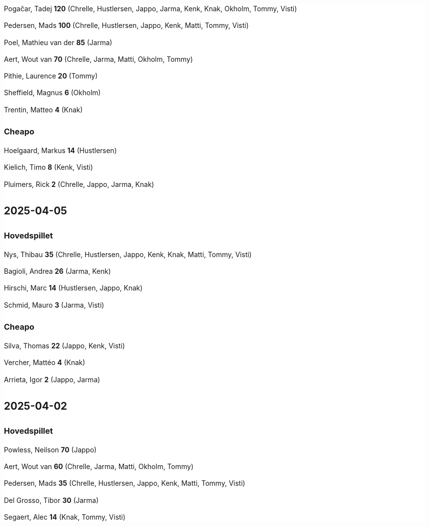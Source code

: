 Pogačar, Tadej **120** (Chrelle, Hustlersen, Jappo, Jarma, Kenk, Knak, Okholm, Tommy, Visti)

Pedersen, Mads **100** (Chrelle, Hustlersen, Jappo, Kenk, Matti, Tommy, Visti)

Poel, Mathieu van der **85** (Jarma)

Aert, Wout van **70** (Chrelle, Jarma, Matti, Okholm, Tommy)

Pithie, Laurence **20** (Tommy)

Sheffield, Magnus **6** (Okholm)

Trentin, Matteo **4** (Knak)

### Cheapo

Hoelgaard, Markus **14** (Hustlersen)

Kielich, Timo **8** (Kenk, Visti)

Pluimers, Rick **2** (Chrelle, Jappo, Jarma, Knak)





## 2025-04-05
### Hovedspillet

Nys, Thibau **35** (Chrelle, Hustlersen, Jappo, Kenk, Knak, Matti, Tommy, Visti)

Bagioli, Andrea **26** (Jarma, Kenk)

Hirschi, Marc **14** (Hustlersen, Jappo, Knak)

Schmid, Mauro **3** (Jarma, Visti)

### Cheapo

Silva, Thomas **22** (Jappo, Kenk, Visti)

Vercher, Mattéo **4** (Knak)

Arrieta, Igor **2** (Jappo, Jarma)





## 2025-04-02
### Hovedspillet

Powless, Neilson **70** (Jappo)

Aert, Wout van **60** (Chrelle, Jarma, Matti, Okholm, Tommy)

Pedersen, Mads **35** (Chrelle, Hustlersen, Jappo, Kenk, Matti, Tommy, Visti)

Del Grosso, Tibor **30** (Jarma)

Segaert, Alec **14** (Knak, Tommy, Visti)
